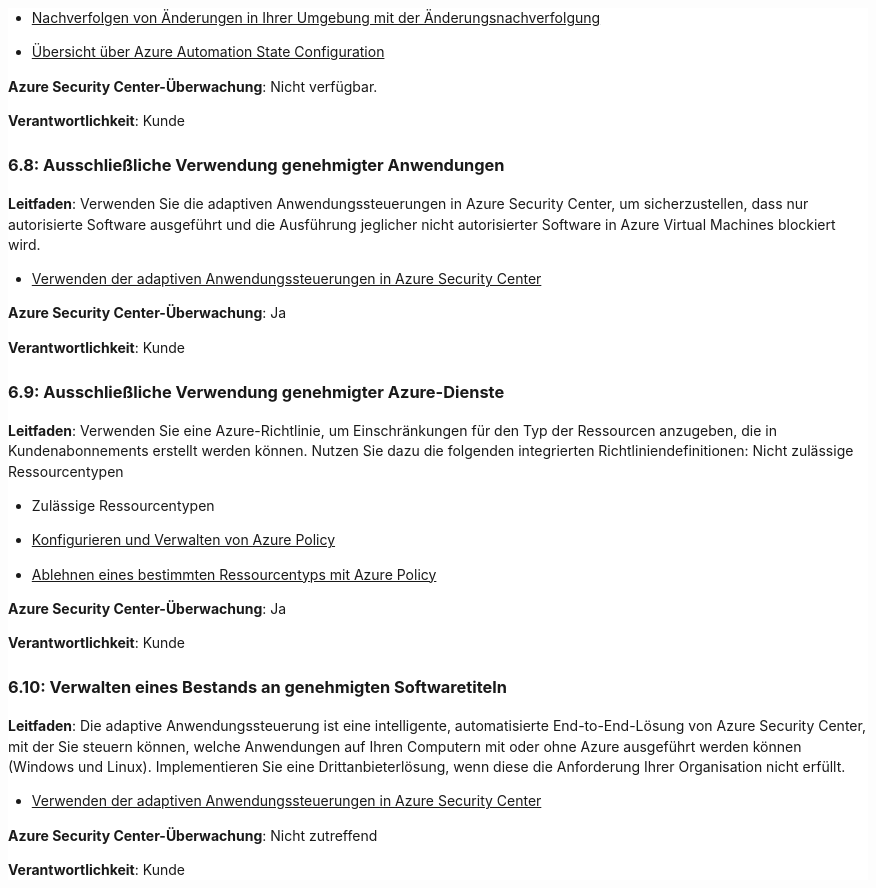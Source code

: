 * [Nachverfolgen von Änderungen in Ihrer Umgebung mit der Änderungsnachverfolgung](../../automation/change-tracking.md)

* [Übersicht über Azure Automation State Configuration](../../automation/automation-dsc-overview.md)

**Azure Security Center-Überwachung**: Nicht verfügbar.

**Verantwortlichkeit**: Kunde

### <a name="68-use-only-approved-applications"></a>6.8: Ausschließliche Verwendung genehmigter Anwendungen

**Leitfaden**: Verwenden Sie die adaptiven Anwendungssteuerungen in Azure Security Center, um sicherzustellen, dass nur autorisierte Software ausgeführt und die Ausführung jeglicher nicht autorisierter Software in Azure Virtual Machines blockiert wird.

* [Verwenden der adaptiven Anwendungssteuerungen in Azure Security Center](../../security-center/security-center-adaptive-application.md)

**Azure Security Center-Überwachung**: Ja

**Verantwortlichkeit**: Kunde

### <a name="69-use-only-approved-azure-services"></a>6.9: Ausschließliche Verwendung genehmigter Azure-Dienste

**Leitfaden**: Verwenden Sie eine Azure-Richtlinie, um Einschränkungen für den Typ der Ressourcen anzugeben, die in Kundenabonnements erstellt werden können. Nutzen Sie dazu die folgenden integrierten Richtliniendefinitionen: Nicht zulässige Ressourcentypen
- Zulässige Ressourcentypen

* [Konfigurieren und Verwalten von Azure Policy](../../governance/policy/tutorials/create-and-manage.md)

* [Ablehnen eines bestimmten Ressourcentyps mit Azure Policy](/azure/governance/policy/samples/not-allowed-resource-types)

**Azure Security Center-Überwachung**: Ja

**Verantwortlichkeit**: Kunde

### <a name="610-maintain-an-inventory-of-approved-software-titles"></a>6.10: Verwalten eines Bestands an genehmigten Softwaretiteln

**Leitfaden**: Die adaptive Anwendungssteuerung ist eine intelligente, automatisierte End-to-End-Lösung von Azure Security Center, mit der Sie steuern können, welche Anwendungen auf Ihren Computern mit oder ohne Azure ausgeführt werden können (Windows und Linux). Implementieren Sie eine Drittanbieterlösung, wenn diese die Anforderung Ihrer Organisation nicht erfüllt.

* [Verwenden der adaptiven Anwendungssteuerungen in Azure Security Center](../../security-center/security-center-adaptive-application.md)

**Azure Security Center-Überwachung**: Nicht zutreffend

**Verantwortlichkeit**: Kunde
